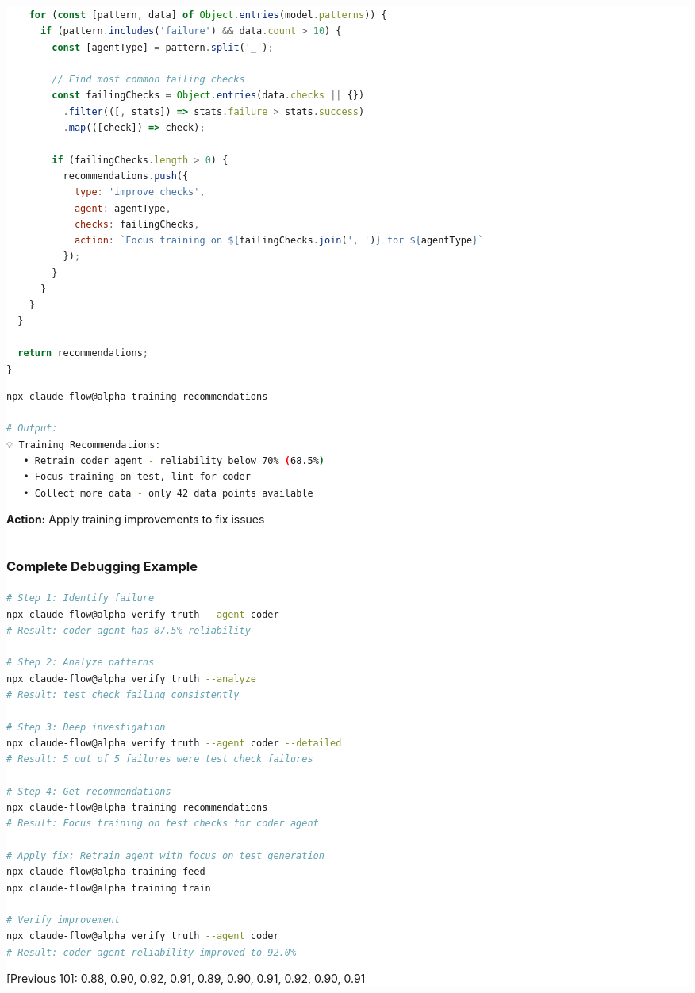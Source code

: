 ```javascript
    for (const [pattern, data] of Object.entries(model.patterns)) {
      if (pattern.includes('failure') && data.count > 10) {
        const [agentType] = pattern.split('_');

        // Find most common failing checks
        const failingChecks = Object.entries(data.checks || {})
          .filter(([, stats]) => stats.failure > stats.success)
          .map(([check]) => check);

        if (failingChecks.length > 0) {
          recommendations.push({
            type: 'improve_checks',
            agent: agentType,
            checks: failingChecks,
            action: `Focus training on ${failingChecks.join(', ')} for ${agentType}`
          });
        }
      }
    }
  }

  return recommendations;
}
```

```bash
npx claude-flow@alpha training recommendations

# Output:
💡 Training Recommendations:
   • Retrain coder agent - reliability below 70% (68.5%)
   • Focus training on test, lint for coder
   • Collect more data - only 42 data points available
```

**Action:** Apply training improvements to fix issues

---

### Complete Debugging Example

```bash
# Step 1: Identify failure
npx claude-flow@alpha verify truth --agent coder
# Result: coder agent has 87.5% reliability

# Step 2: Analyze patterns
npx claude-flow@alpha verify truth --analyze
# Result: test check failing consistently

# Step 3: Deep investigation
npx claude-flow@alpha verify truth --agent coder --detailed
# Result: 5 out of 5 failures were test check failures

# Step 4: Get recommendations
npx claude-flow@alpha training recommendations
# Result: Focus training on test checks for coder agent

# Apply fix: Retrain agent with focus on test generation
npx claude-flow@alpha training feed
npx claude-flow@alpha training train

# Verify improvement
npx claude-flow@alpha verify truth --agent coder
# Result: coder agent reliability improved to 92.0%
```

   [Previous 10]: 0.88, 0.90, 0.92, 0.91, 0.89, 0.90, 0.91, 0.92, 0.90, 0.91